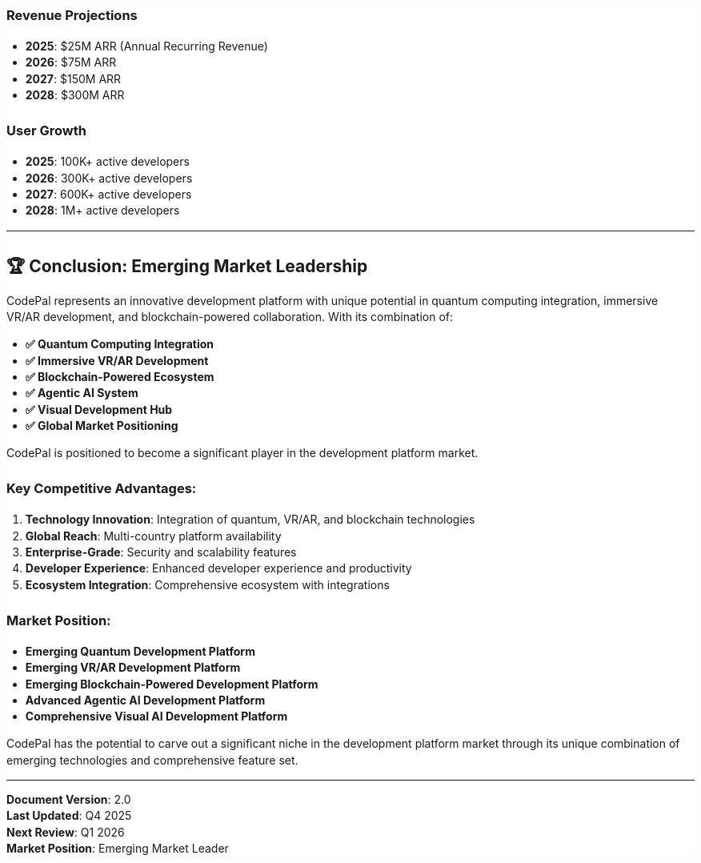 ### **Revenue Projections**
- **2025**: $25M ARR (Annual Recurring Revenue)
- **2026**: $75M ARR
- **2027**: $150M ARR
- **2028**: $300M ARR

### **User Growth**
- **2025**: 100K+ active developers
- **2026**: 300K+ active developers
- **2027**: 600K+ active developers
- **2028**: 1M+ active developers

---

## 🏆 **Conclusion: Emerging Market Leadership**

CodePal represents an innovative development platform with unique potential in quantum computing integration, immersive VR/AR development, and blockchain-powered collaboration. With its combination of:

- **✅ Quantum Computing Integration**
- **✅ Immersive VR/AR Development**
- **✅ Blockchain-Powered Ecosystem**
- **✅ Agentic AI System**
- **✅ Visual Development Hub**
- **✅ Global Market Positioning**

CodePal is positioned to become a significant player in the development platform market.

### **Key Competitive Advantages:**
1. **Technology Innovation**: Integration of quantum, VR/AR, and blockchain technologies
2. **Global Reach**: Multi-country platform availability
3. **Enterprise-Grade**: Security and scalability features
4. **Developer Experience**: Enhanced developer experience and productivity
5. **Ecosystem Integration**: Comprehensive ecosystem with integrations

### **Market Position:**
- **Emerging Quantum Development Platform**
- **Emerging VR/AR Development Platform**
- **Emerging Blockchain-Powered Development Platform**
- **Advanced Agentic AI Development Platform**
- **Comprehensive Visual AI Development Platform**

CodePal has the potential to carve out a significant niche in the development platform market through its unique combination of emerging technologies and comprehensive feature set.

---

**Document Version**: 2.0  
**Last Updated**: Q4 2025  
**Next Review**: Q1 2026  
**Market Position**: Emerging Market Leader 
